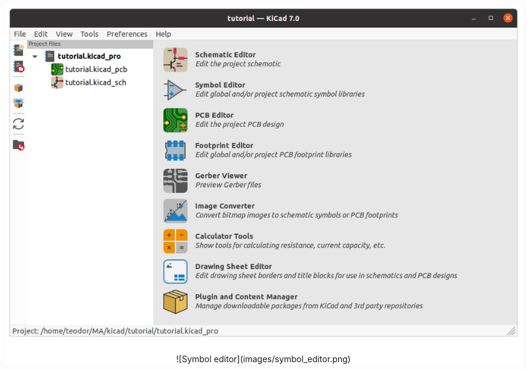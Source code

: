 ![New project](images/new_project.png)
</div>

<div align="center">
![Symbol editor](images/symbol_editor.png)
</div>
